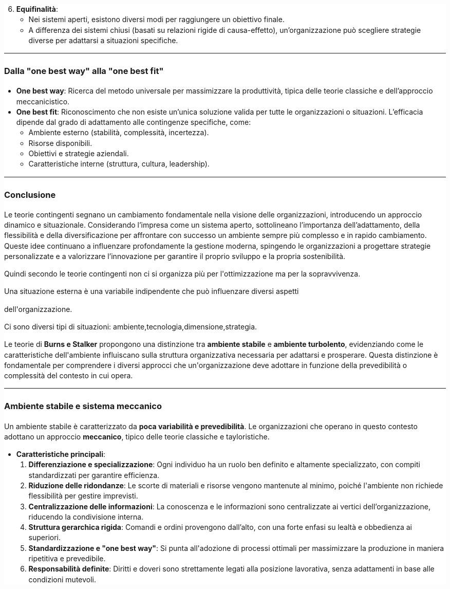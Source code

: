 6. **Equifinalità**:
   - Nei sistemi aperti, esistono diversi modi per raggiungere un obiettivo finale.
   - A differenza dei sistemi chiusi (basati su relazioni rigide di causa-effetto), un’organizzazione può scegliere strategie diverse per adattarsi a situazioni specifiche.

---

### **Dalla "one best way" alla "one best fit"**

- **One best way**: Ricerca del metodo universale per massimizzare la produttività, tipica delle teorie classiche e dell’approccio meccanicistico.
- **One best fit**: Riconoscimento che non esiste un’unica soluzione valida per tutte le organizzazioni o situazioni. L’efficacia dipende dal grado di adattamento alle contingenze specifiche, come:
  - Ambiente esterno (stabilità, complessità, incertezza).
  - Risorse disponibili.
  - Obiettivi e strategie aziendali.
  - Caratteristiche interne (struttura, cultura, leadership).

---

### **Conclusione**

Le teorie contingenti segnano un cambiamento fondamentale nella visione delle organizzazioni, introducendo un approccio dinamico e situazionale. Considerando l’impresa come un sistema aperto, sottolineano l’importanza dell’adattamento, della flessibilità e della diversificazione per affrontare con successo un ambiente sempre più complesso e in rapido cambiamento. Queste idee continuano a influenzare profondamente la gestione moderna, spingendo le organizzazioni a progettare strategie personalizzate e a valorizzare l’innovazione per garantire il proprio sviluppo e la propria sostenibilità.


Quindi secondo le teorie contingenti non ci si organizza più per l'ottimizzazione ma per la sopravvivenza.


Una situazione esterna è una variabile indipendente che può influenzare diversi aspetti

dell'organizzazione.

Ci sono diversi tipi di situazioni: ambiente,tecnologia,dimensione,strategia.


Le teorie di **Burns e Stalker** propongono una distinzione tra **ambiente stabile** e **ambiente turbolento**, evidenziando come le caratteristiche dell'ambiente influiscano sulla struttura organizzativa necessaria per adattarsi e prosperare. Questa distinzione è fondamentale per comprendere i diversi approcci che un'organizzazione deve adottare in funzione della prevedibilità o complessità del contesto in cui opera.

---

### **Ambiente stabile e sistema meccanico**

Un ambiente stabile è caratterizzato da **poca variabilità e prevedibilità**. Le organizzazioni che operano in questo contesto adottano un approccio **meccanico**, tipico delle teorie classiche e tayloristiche.

- **Caratteristiche principali**:
  1. **Differenziazione e specializzazione**: Ogni individuo ha un ruolo ben definito e altamente specializzato, con compiti standardizzati per garantire efficienza.
  2. **Riduzione delle ridondanze**: Le scorte di materiali e risorse vengono mantenute al minimo, poiché l'ambiente non richiede flessibilità per gestire imprevisti.
  3. **Centralizzazione delle informazioni**: La conoscenza e le informazioni sono centralizzate ai vertici dell’organizzazione, riducendo la condivisione interna.
  4. **Struttura gerarchica rigida**: Comandi e ordini provengono dall’alto, con una forte enfasi su lealtà e obbedienza ai superiori.
  5. **Standardizzazione e "one best way"**: Si punta all'adozione di processi ottimali per massimizzare la produzione in maniera ripetitiva e prevedibile.
  6. **Responsabilità definite**: Diritti e doveri sono strettamente legati alla posizione lavorativa, senza adattamenti in base alle condizioni mutevoli.
